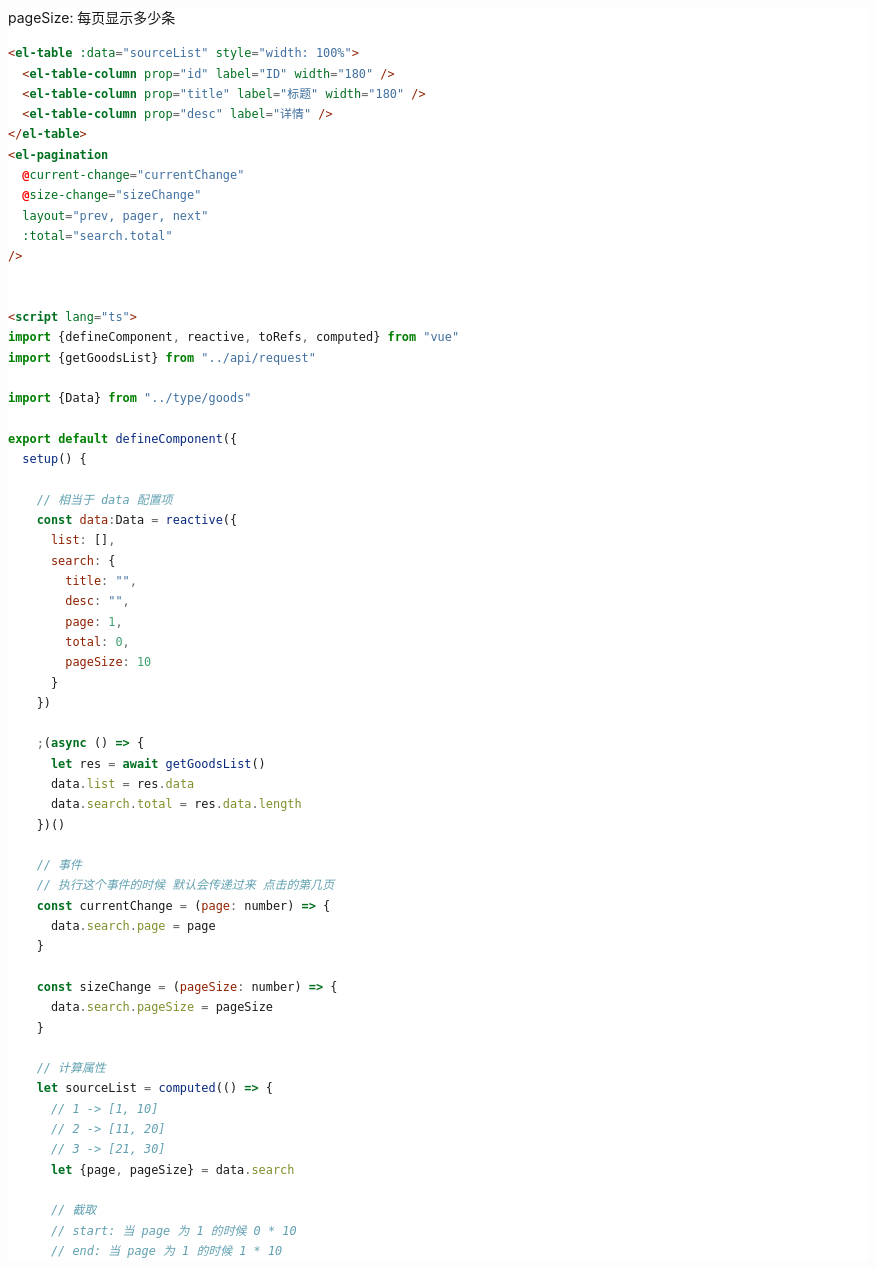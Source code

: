   pageSize: 
    每页显示多少条

```html
<el-table :data="sourceList" style="width: 100%">
  <el-table-column prop="id" label="ID" width="180" />
  <el-table-column prop="title" label="标题" width="180" />
  <el-table-column prop="desc" label="详情" />
</el-table> 
<el-pagination 
  @current-change="currentChange"
  @size-change="sizeChange"
  layout="prev, pager, next" 
  :total="search.total" 
/>


<script lang="ts">
import {defineComponent, reactive, toRefs, computed} from "vue"
import {getGoodsList} from "../api/request"

import {Data} from "../type/goods"

export default defineComponent({
  setup() {

    // 相当于 data 配置项
    const data:Data = reactive({
      list: [],
      search: {
        title: "",
        desc: "",
        page: 1,
        total: 0,
        pageSize: 10
      }
    })

    ;(async () => {
      let res = await getGoodsList()
      data.list = res.data
      data.search.total = res.data.length
    })()

    // 事件
    // 执行这个事件的时候 默认会传递过来 点击的第几页
    const currentChange = (page: number) => {
      data.search.page = page
    }

    const sizeChange = (pageSize: number) => {
      data.search.pageSize = pageSize
    }

    // 计算属性
    let sourceList = computed(() => {
      // 1 -> [1, 10]
      // 2 -> [11, 20]
      // 3 -> [21, 30]
      let {page, pageSize} = data.search

      // 截取
      // start: 当 page 为 1 的时候 0 * 10
      // end: 当 page 为 1 的时候 1 * 10
```